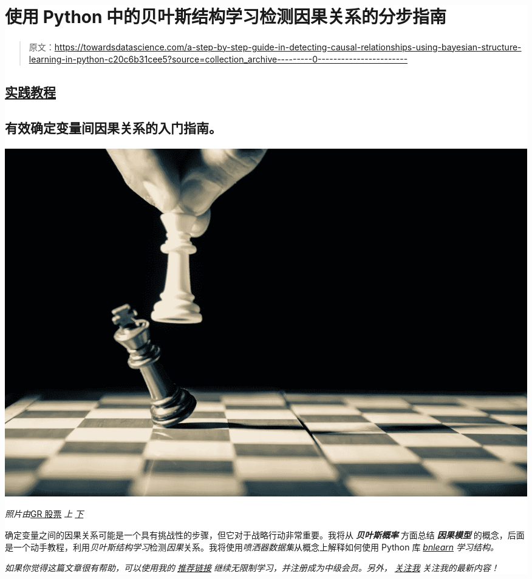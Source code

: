 # 使用 Python 中的贝叶斯结构学习检测因果关系的分步指南

> 原文：<https://towardsdatascience.com/a-step-by-step-guide-in-detecting-causal-relationships-using-bayesian-structure-learning-in-python-c20c6b31cee5?source=collection_archive---------0----------------------->

## [实践教程](https://towardsdatascience.com/tagged/hands-on-tutorials)

## 有效确定变量间因果关系的入门指南。

![](img/05c22e55bbd09f8c7692e80e1738e65f.png)

*照片由*[GR 股票](https://unsplash.com/@grstocks?utm_source=unsplash&utm_medium=referral&utm_content=creditCopyText) *上* [*下*](https://unsplash.com/s/photos/strategic?utm_source=unsplash&utm_medium=referral&utm_content=creditCopyText)

确定变量之间的因果关系可能是一个具有挑战性的步骤，但它对于战略行动非常重要。我将从 ***贝叶斯概率*** 方面总结 ***因果模型*** 的概念，后面是一个动手教程，利用*贝叶斯结构学习*检测*因果*关系。我将使用*喷洒器数据集*从概念上解释如何使用 Python 库 [*bnlearn*](https://erdogant.github.io/bnlearn) *学习结构。*

*如果你觉得这篇文章很有帮助，可以使用我的* [*推荐链接*](https://medium.com/@erdogant/membership) *继续无限制学习，并注册成为中级会员。另外，* [*关注我*](http://erdogant.medium.com) *关注我的最新内容！*
